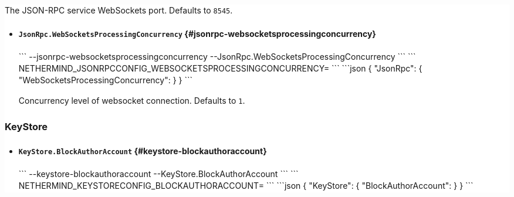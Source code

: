   The JSON-RPC service WebSockets port. Defaults to `8545`.

- #### `JsonRpc.WebSocketsProcessingConcurrency` \{#jsonrpc-websocketsprocessingconcurrency\}

  <Tabs groupId="usage">
  <TabItem value="cli" label="CLI">
  ```
  --jsonrpc-websocketsprocessingconcurrency <value>
  --JsonRpc.WebSocketsProcessingConcurrency <value>
  ```
  </TabItem>
  <TabItem value="env" label="Environment variable">
  ```
  NETHERMIND_JSONRPCCONFIG_WEBSOCKETSPROCESSINGCONCURRENCY=<value>
  ```
  </TabItem>
  <TabItem value="config" label="Configuration file">
  ```json
  {
    "JsonRpc": {
      "WebSocketsProcessingConcurrency": <value>
    }
  }
  ```
  </TabItem>
  </Tabs>

  Concurrency level of websocket connection. Defaults to `1`.


### KeyStore

- #### `KeyStore.BlockAuthorAccount` \{#keystore-blockauthoraccount\}

  <Tabs groupId="usage">
  <TabItem value="cli" label="CLI">
  ```
  --keystore-blockauthoraccount <value>
  --KeyStore.BlockAuthorAccount <value>
  ```
  </TabItem>
  <TabItem value="env" label="Environment variable">
  ```
  NETHERMIND_KEYSTORECONFIG_BLOCKAUTHORACCOUNT=<value>
  ```
  </TabItem>
  <TabItem value="config" label="Configuration file">
  ```json
  {
    "KeyStore": {
      "BlockAuthorAccount": <value>
    }
  }
  ```
  </TabItem>
  </Tabs>

